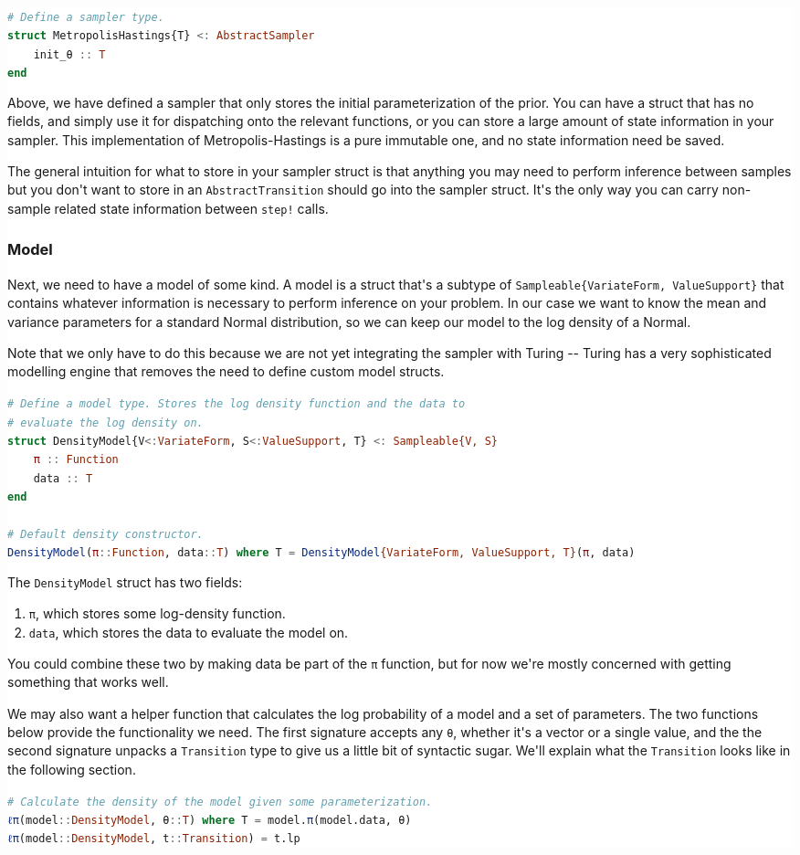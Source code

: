 ```julia
# Define a sampler type.
struct MetropolisHastings{T} <: AbstractSampler 
    init_θ :: T
end
```

Above, we have defined a sampler that only stores the initial parameterization of the prior. You can have a struct that has no fields, and simply use it for dispatching onto the relevant functions, or you can store a large amount of state information in your sampler. This implementation of Metropolis-Hastings is a pure immutable one, and no state information need be saved. 

The general intuition for what to store in your sampler struct is that anything you may need to perform inference between samples but you don't want to store in an `AbstractTransition` should go into the sampler struct. It's the only way you can carry non-sample related state information between `step!` calls. 

### Model

Next, we need to have a model of some kind. A model is a struct that's a subtype of `Sampleable{VariateForm, ValueSupport}` that contains whatever information is necessary to perform inference on your problem. In our case we want to know the mean and variance parameters for a standard Normal distribution, so we can keep our model to the log density of a Normal. 

Note that we only have to do this because we are not yet integrating the sampler with Turing -- Turing has a very sophisticated modelling engine that removes the need to define custom model structs. 

```julia
# Define a model type. Stores the log density function and the data to 
# evaluate the log density on.
struct DensityModel{V<:VariateForm, S<:ValueSupport, T} <: Sampleable{V, S}
    π :: Function
    data :: T
end

# Default density constructor.
DensityModel(π::Function, data::T) where T = DensityModel{VariateForm, ValueSupport, T}(π, data)
```

The `DensityModel` struct has two fields:

1. `π`, which stores some log-density function. 
2. `data`, which stores the data to evaluate the model on.

You could combine these two by making data be part of the `π` function, but for now we're mostly concerned with getting something that works well.

We may also want a helper function that calculates the log probability of a model and a set of parameters. The two functions below provide the functionality we need. The first signature accepts any `θ`, whether it's a vector or a single value, and the the second signature unpacks a `Transition` type to give us a little bit of syntactic sugar. We'll explain what the `Transition` looks like in the following section.

```julia
# Calculate the density of the model given some parameterization.
ℓπ(model::DensityModel, θ::T) where T = model.π(model.data, θ)
ℓπ(model::DensityModel, t::Transition) = t.lp
```
